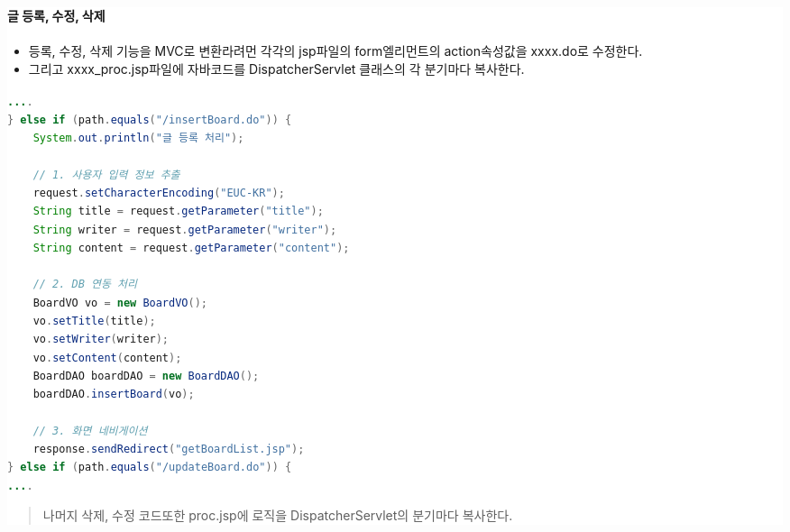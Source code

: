 #### 글 등록, 수정, 삭제

- 등록, 수정, 삭제 기능을 MVC로 변환라려먼 각각의 jsp파일의 form엘리먼트의 action속성값을 xxxx.do로 수정한다.
- 그리고 xxxx_proc.jsp파일에 자바코드를 DispatcherServlet 클래스의 각 분기마다 복사한다.
```java
....
} else if (path.equals("/insertBoard.do")) {
	System.out.println("글 등록 처리");
 
 	// 1. 사용자 입력 정보 추출
	request.setCharacterEncoding("EUC-KR");
	String title = request.getParameter("title");
	String writer = request.getParameter("writer");
	String content = request.getParameter("content");
	
	// 2. DB 연동 처리
	BoardVO vo = new BoardVO();
	vo.setTitle(title);
	vo.setWriter(writer);
	vo.setContent(content);
	BoardDAO boardDAO = new BoardDAO();
	boardDAO.insertBoard(vo);
	
	// 3. 화면 네비게이션
	response.sendRedirect("getBoardList.jsp");
} else if (path.equals("/updateBoard.do")) {
....
```
> 나머지 삭제, 수정 코드또한 proc.jsp에 로직을 DispatcherServlet의 분기마다 복사한다.

